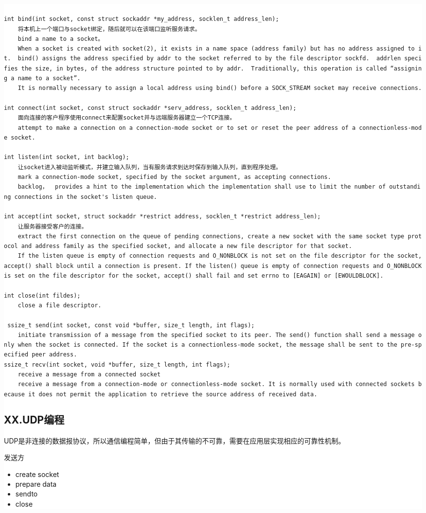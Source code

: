 ```
            
int bind(int socket, const struct sockaddr *my_address, socklen_t address_len);            
    将本机上一个端口与socket绑定，随后就可以在该端口监听服务请求。
    bind a name to a socket。
    When a socket is created with socket(2), it exists in a name space (address family) but has no address assigned to it.  bind() assigns the address specified by addr to the socket referred to by the file descriptor sockfd.  addrlen specifies the size, in bytes, of the address structure pointed to by addr.  Traditionally, this operation is called “assigning a name to a socket”.
    It is normally necessary to assign a local address using bind() before a SOCK_STREAM socket may receive connections.

int connect(int socket, const struct sockaddr *serv_address, socklen_t address_len);
    面向连接的客户程序使用connect来配置socket并与远端服务器建立一个TCP连接。
    attempt to make a connection on a connection-mode socket or to set or reset the peer address of a connectionless-mode socket. 

int listen(int socket, int backlog);
    让socket进入被动监听模式，并建立输入队列，当有服务请求到达时保存到输入队列，直到程序处理。
    mark a connection-mode socket, specified by the socket argument, as accepting connections.
    backlog，  provides a hint to the implementation which the implementation shall use to limit the number of outstanding connections in the socket's listen queue.

int accept(int socket, struct sockaddr *restrict address, socklen_t *restrict address_len);  
    让服务器接受客户的连接。
    extract the first connection on the queue of pending connections, create a new socket with the same socket type protocol and address family as the specified socket, and allocate a new file descriptor for that socket.
    If the listen queue is empty of connection requests and O_NONBLOCK is not set on the file descriptor for the socket, accept() shall block until a connection is present. If the listen() queue is empty of connection requests and O_NONBLOCK is set on the file descriptor for the socket, accept() shall fail and set errno to [EAGAIN] or [EWOULDBLOCK].

int close(int fildes);
    close a file descriptor.

 ssize_t send(int socket, const void *buffer, size_t length, int flags);
    initiate transmission of a message from the specified socket to its peer. The send() function shall send a message only when the socket is connected. If the socket is a connectionless-mode socket, the message shall be sent to the pre-specified peer address.        
ssize_t recv(int socket, void *buffer, size_t length, int flags);
    receive a message from a connected socket
    receive a message from a connection-mode or connectionless-mode socket. It is normally used with connected sockets because it does not permit the application to retrieve the source address of received data.
```

## XX.UDP编程
UDP是非连接的数据报协议，所以通信编程简单，但由于其传输的不可靠，需要在应用层实现相应的可靠性机制。

发送方
* create socket
* prepare data
* sendto
* close
